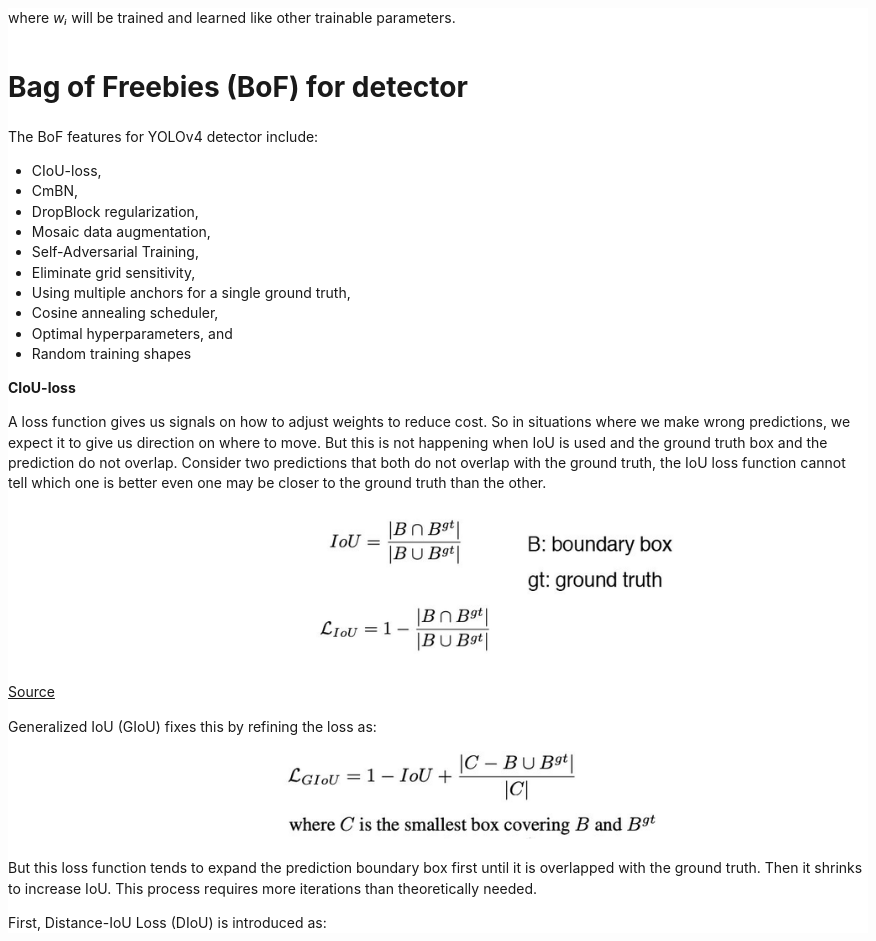 where *wᵢ* will be trained and learned like other trainable parameters.

# Bag of Freebies (BoF) for detector

The BoF features for YOLOv4 detector include:

* CIoU-loss,
* CmBN,
* DropBlock regularization,
* Mosaic data augmentation,
* Self-Adversarial Training,
* Eliminate grid sensitivity,
* Using multiple anchors for a single ground truth,
* Cosine annealing scheduler,
* Optimal hyperparameters, and
* Random training shapes

**CIoU-loss**

A loss function gives us signals on how to adjust weights to reduce cost. So in situations where we make wrong predictions, we expect it to give us direction on where to move. But this is not happening when IoU is used and the ground truth box and the prediction do not overlap. Consider two predictions that both do not overlap with the ground truth, the IoU loss function cannot tell which one is better even one may be closer to the ground truth than the other.

![Image for post](../assets/yolov4/20201127_0040.jpeg)

[Source](https://arxiv.org/pdf/1911.08287.pdf)

Generalized IoU (GIoU) fixes this by refining the loss as:

![Image for post](../assets/yolov4/20201127_0041.jpeg)

But this loss function tends to expand the prediction boundary box first until it is overlapped with the ground truth. Then it shrinks to increase IoU. This process requires more iterations than theoretically needed.

First, Distance-IoU Loss (DIoU) is introduced as:

